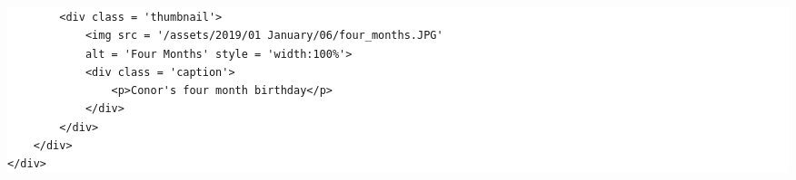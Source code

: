             <div class = 'thumbnail'>        
                <img src = '/assets/2019/01 January/06/four_months.JPG'
                alt = 'Four Months' style = 'width:100%'>
                <div class = 'caption'>
                    <p>Conor's four month birthday</p>
                </div>
            </div>
        </div>
    </div>
